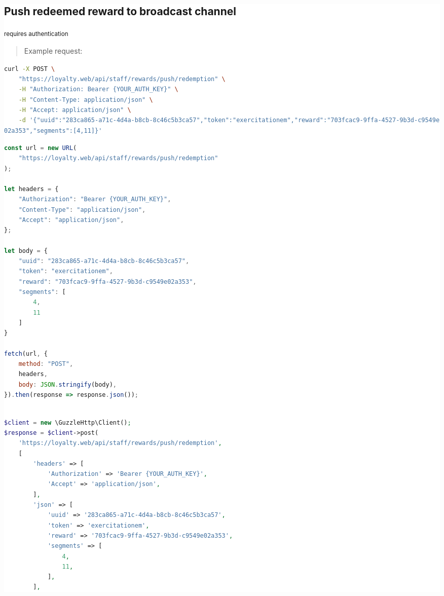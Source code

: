 
## Push redeemed reward to broadcast channel

<small class="badge badge-darkred">requires authentication</small>



> Example request:

```bash
curl -X POST \
    "https://loyalty.web/api/staff/rewards/push/redemption" \
    -H "Authorization: Bearer {YOUR_AUTH_KEY}" \
    -H "Content-Type: application/json" \
    -H "Accept: application/json" \
    -d '{"uuid":"283ca865-a71c-4d4a-b8cb-8c46c5b3ca57","token":"exercitationem","reward":"703fcac9-9ffa-4527-9b3d-c9549e02a353","segments":[4,11]}'

```

```javascript
const url = new URL(
    "https://loyalty.web/api/staff/rewards/push/redemption"
);

let headers = {
    "Authorization": "Bearer {YOUR_AUTH_KEY}",
    "Content-Type": "application/json",
    "Accept": "application/json",
};

let body = {
    "uuid": "283ca865-a71c-4d4a-b8cb-8c46c5b3ca57",
    "token": "exercitationem",
    "reward": "703fcac9-9ffa-4527-9b3d-c9549e02a353",
    "segments": [
        4,
        11
    ]
}

fetch(url, {
    method: "POST",
    headers,
    body: JSON.stringify(body),
}).then(response => response.json());
```

```php

$client = new \GuzzleHttp\Client();
$response = $client->post(
    'https://loyalty.web/api/staff/rewards/push/redemption',
    [
        'headers' => [
            'Authorization' => 'Bearer {YOUR_AUTH_KEY}',
            'Accept' => 'application/json',
        ],
        'json' => [
            'uuid' => '283ca865-a71c-4d4a-b8cb-8c46c5b3ca57',
            'token' => 'exercitationem',
            'reward' => '703fcac9-9ffa-4527-9b3d-c9549e02a353',
            'segments' => [
                4,
                11,
            ],
        ],
```